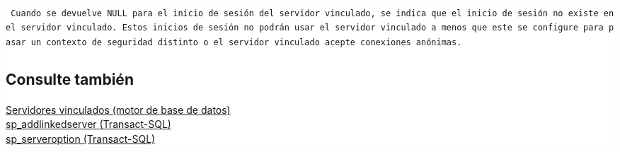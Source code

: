      Cuando se devuelve NULL para el inicio de sesión del servidor vinculado, se indica que el inicio de sesión no existe en el servidor vinculado. Estos inicios de sesión no podrán usar el servidor vinculado a menos que este se configure para pasar un contexto de seguridad distinto o el servidor vinculado acepte conexiones anónimas.  
  
## <a name="see-also"></a>Consulte también  
 [Servidores vinculados &#40;motor de base de datos&#41;](../../relational-databases/linked-servers/linked-servers-database-engine.md)   
 [sp_addlinkedserver &#40;Transact-SQL&#41;](../../relational-databases/system-stored-procedures/sp-addlinkedserver-transact-sql.md)   
 [sp_serveroption &#40;Transact-SQL&#41;](../../relational-databases/system-stored-procedures/sp-serveroption-transact-sql.md)  
  
  
